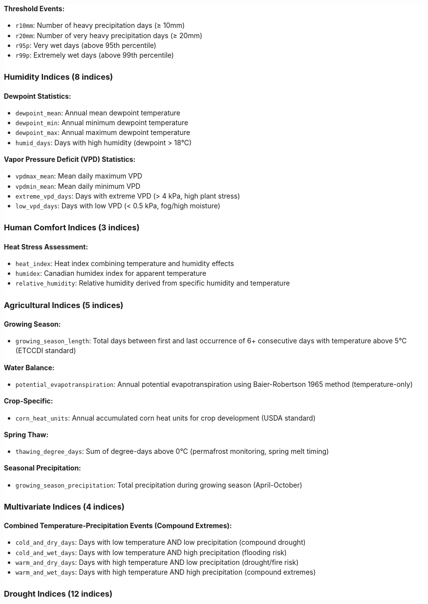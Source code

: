 **Threshold Events:**
- `r10mm`: Number of heavy precipitation days (≥ 10mm)
- `r20mm`: Number of very heavy precipitation days (≥ 20mm)
- `r95p`: Very wet days (above 95th percentile)
- `r99p`: Extremely wet days (above 99th percentile)

### Humidity Indices (8 indices)

**Dewpoint Statistics:**
- `dewpoint_mean`: Annual mean dewpoint temperature
- `dewpoint_min`: Annual minimum dewpoint temperature
- `dewpoint_max`: Annual maximum dewpoint temperature
- `humid_days`: Days with high humidity (dewpoint > 18°C)

**Vapor Pressure Deficit (VPD) Statistics:**
- `vpdmax_mean`: Mean daily maximum VPD
- `vpdmin_mean`: Mean daily minimum VPD
- `extreme_vpd_days`: Days with extreme VPD (> 4 kPa, high plant stress)
- `low_vpd_days`: Days with low VPD (< 0.5 kPa, fog/high moisture)

### Human Comfort Indices (3 indices)

**Heat Stress Assessment:**
- `heat_index`: Heat index combining temperature and humidity effects
- `humidex`: Canadian humidex index for apparent temperature
- `relative_humidity`: Relative humidity derived from specific humidity and temperature

### Agricultural Indices (5 indices)

**Growing Season:**
- `growing_season_length`: Total days between first and last occurrence of 6+ consecutive days with temperature above 5°C (ETCCDI standard)

**Water Balance:**
- `potential_evapotranspiration`: Annual potential evapotranspiration using Baier-Robertson 1965 method (temperature-only)

**Crop-Specific:**
- `corn_heat_units`: Annual accumulated corn heat units for crop development (USDA standard)

**Spring Thaw:**
- `thawing_degree_days`: Sum of degree-days above 0°C (permafrost monitoring, spring melt timing)

**Seasonal Precipitation:**
- `growing_season_precipitation`: Total precipitation during growing season (April-October)

### Multivariate Indices (4 indices)

**Combined Temperature-Precipitation Events (Compound Extremes):**
- `cold_and_dry_days`: Days with low temperature AND low precipitation (compound drought)
- `cold_and_wet_days`: Days with low temperature AND high precipitation (flooding risk)
- `warm_and_dry_days`: Days with high temperature AND low precipitation (drought/fire risk)
- `warm_and_wet_days`: Days with high temperature AND high precipitation (compound extremes)

### Drought Indices (12 indices)
